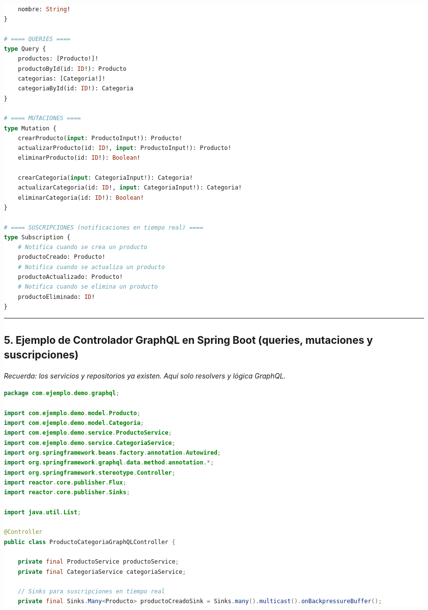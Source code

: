 ```graphql
    nombre: String!
}

# ==== QUERIES ====
type Query {
    productos: [Producto!]!
    productoById(id: ID!): Producto
    categorias: [Categoria!]!
    categoriaById(id: ID!): Categoria
}

# ==== MUTACIONES ====
type Mutation {
    crearProducto(input: ProductoInput!): Producto!
    actualizarProducto(id: ID!, input: ProductoInput!): Producto!
    eliminarProducto(id: ID!): Boolean!

    crearCategoria(input: CategoriaInput!): Categoria!
    actualizarCategoria(id: ID!, input: CategoriaInput!): Categoria!
    eliminarCategoria(id: ID!): Boolean!
}

# ==== SUSCRIPCIONES (notificaciones en tiempo real) ====
type Subscription {
    # Notifica cuando se crea un producto
    productoCreado: Producto!
    # Notifica cuando se actualiza un producto
    productoActualizado: Producto!
    # Notifica cuando se elimina un producto
    productoEliminado: ID!
}
```

---

## 5. Ejemplo de Controlador GraphQL en Spring Boot (queries, mutaciones y suscripciones)

*Recuerda: los servicios y repositorios ya existen. Aquí solo resolvers y lógica GraphQL.*

```java
package com.ejemplo.demo.graphql;

import com.ejemplo.demo.model.Producto;
import com.ejemplo.demo.model.Categoria;
import com.ejemplo.demo.service.ProductoService;
import com.ejemplo.demo.service.CategoriaService;
import org.springframework.beans.factory.annotation.Autowired;
import org.springframework.graphql.data.method.annotation.*;
import org.springframework.stereotype.Controller;
import reactor.core.publisher.Flux;
import reactor.core.publisher.Sinks;

import java.util.List;

@Controller
public class ProductoCategoriaGraphQLController {

    private final ProductoService productoService;
    private final CategoriaService categoriaService;

    // Sinks para suscripciones en tiempo real
    private final Sinks.Many<Producto> productoCreadoSink = Sinks.many().multicast().onBackpressureBuffer();
```